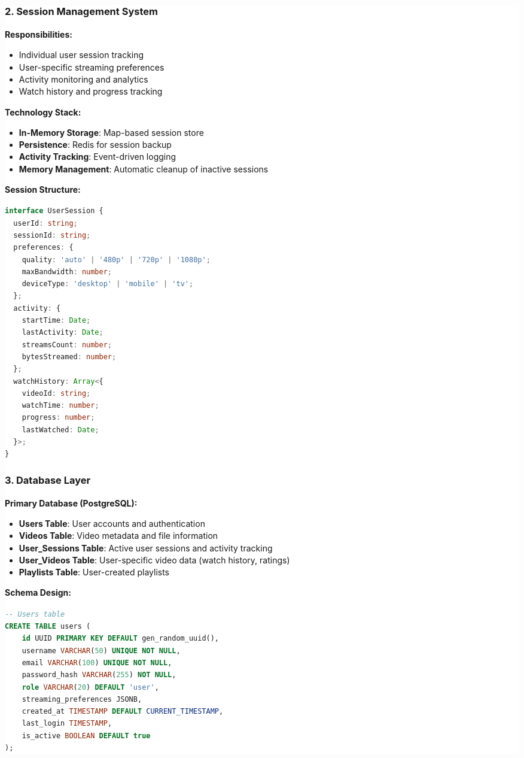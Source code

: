 ### 2. Session Management System

**Responsibilities:**

- Individual user session tracking
- User-specific streaming preferences
- Activity monitoring and analytics
- Watch history and progress tracking

**Technology Stack:**

- **In-Memory Storage**: Map-based session store
- **Persistence**: Redis for session backup
- **Activity Tracking**: Event-driven logging
- **Memory Management**: Automatic cleanup of inactive sessions

**Session Structure:**

```typescript
interface UserSession {
  userId: string;
  sessionId: string;
  preferences: {
    quality: 'auto' | '480p' | '720p' | '1080p';
    maxBandwidth: number;
    deviceType: 'desktop' | 'mobile' | 'tv';
  };
  activity: {
    startTime: Date;
    lastActivity: Date;
    streamsCount: number;
    bytesStreamed: number;
  };
  watchHistory: Array<{
    videoId: string;
    watchTime: number;
    progress: number;
    lastWatched: Date;
  }>;
}
```

### 3. Database Layer

**Primary Database (PostgreSQL):**

- **Users Table**: User accounts and authentication
- **Videos Table**: Video metadata and file information
- **User_Sessions Table**: Active user sessions and activity tracking
- **User_Videos Table**: User-specific video data (watch history, ratings)
- **Playlists Table**: User-created playlists

**Schema Design:**

```sql
-- Users table
CREATE TABLE users (
    id UUID PRIMARY KEY DEFAULT gen_random_uuid(),
    username VARCHAR(50) UNIQUE NOT NULL,
    email VARCHAR(100) UNIQUE NOT NULL,
    password_hash VARCHAR(255) NOT NULL,
    role VARCHAR(20) DEFAULT 'user',
    streaming_preferences JSONB,
    created_at TIMESTAMP DEFAULT CURRENT_TIMESTAMP,
    last_login TIMESTAMP,
    is_active BOOLEAN DEFAULT true
);

```